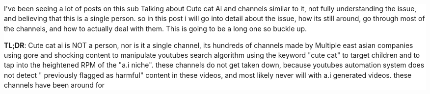 <div class="md"><p>I&#39;ve been seeing a lot of posts on this sub Talking about Cute cat Ai and channels similar to it, not fully understanding the issue, and believing that this is a single person. so in this post i will go into detail about the issue, how its still around, go through most of the channels, and how to actually deal with them. This is going to be a long one so buckle up.</p> <p><strong>TL;DR</strong>: Cute cat ai is NOT a person, nor is it a single channel, its hundreds of channels made by Multiple east asian companies using gore and shocking content to manipulate youtubes search algorithm using the keyword &quot;cute cat&quot; to target children and to tap into the heightened RPM of the &quot;a.i niche&quot;. these channels do not get taken down, because youtubes automation system does not detect &quot; previously flagged as harmful&quot; content in these videos, and most likely never will with a.i generated videos. these channels have been around for

